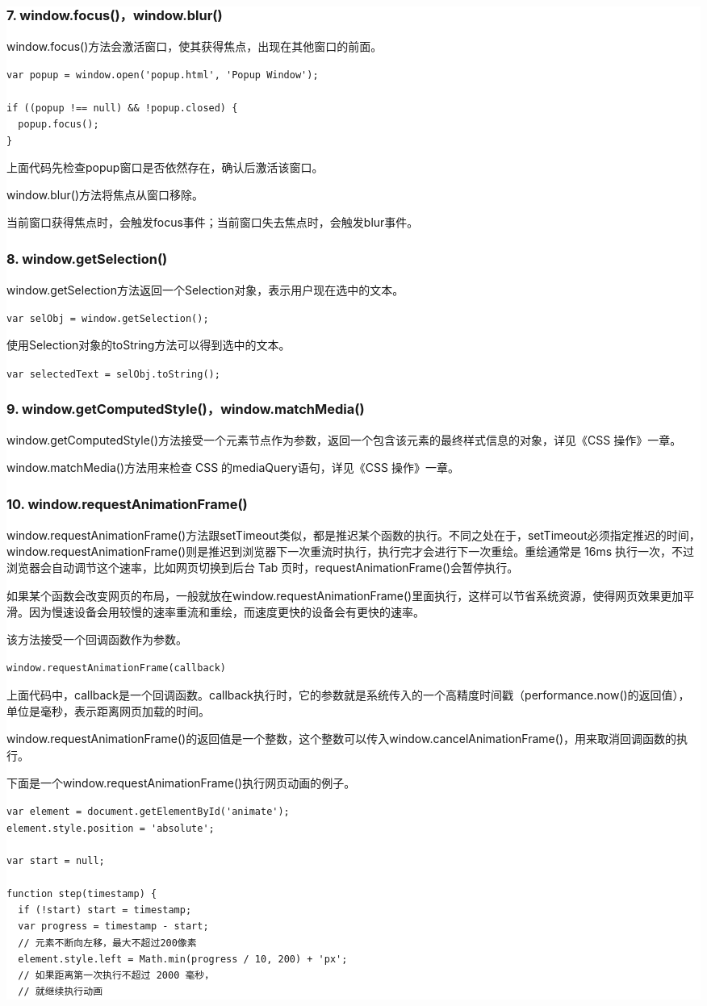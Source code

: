 ### 7. window.focus()，window.blur()

window.focus()方法会激活窗口，使其获得焦点，出现在其他窗口的前面。

```win
var popup = window.open('popup.html', 'Popup Window');

if ((popup !== null) && !popup.closed) {
  popup.focus();
}
```

上面代码先检查popup窗口是否依然存在，确认后激活该窗口。

window.blur()方法将焦点从窗口移除。

当前窗口获得焦点时，会触发focus事件；当前窗口失去焦点时，会触发blur事件。

### 8. window.getSelection()

window.getSelection方法返回一个Selection对象，表示用户现在选中的文本。

```win
var selObj = window.getSelection();
```

使用Selection对象的toString方法可以得到选中的文本。

```win
var selectedText = selObj.toString();
```

### 9. window.getComputedStyle()，window.matchMedia()

window.getComputedStyle()方法接受一个元素节点作为参数，返回一个包含该元素的最终样式信息的对象，详见《CSS 操作》一章。

window.matchMedia()方法用来检查 CSS 的mediaQuery语句，详见《CSS 操作》一章。

### 10. window.requestAnimationFrame()

window.requestAnimationFrame()方法跟setTimeout类似，都是推迟某个函数的执行。不同之处在于，setTimeout必须指定推迟的时间，window.requestAnimationFrame()则是推迟到浏览器下一次重流时执行，执行完才会进行下一次重绘。重绘通常是 16ms 执行一次，不过浏览器会自动调节这个速率，比如网页切换到后台 Tab 页时，requestAnimationFrame()会暂停执行。

如果某个函数会改变网页的布局，一般就放在window.requestAnimationFrame()里面执行，这样可以节省系统资源，使得网页效果更加平滑。因为慢速设备会用较慢的速率重流和重绘，而速度更快的设备会有更快的速率。

该方法接受一个回调函数作为参数。

```win
window.requestAnimationFrame(callback)
```

上面代码中，callback是一个回调函数。callback执行时，它的参数就是系统传入的一个高精度时间戳（performance.now()的返回值），单位是毫秒，表示距离网页加载的时间。

window.requestAnimationFrame()的返回值是一个整数，这个整数可以传入window.cancelAnimationFrame()，用来取消回调函数的执行。

下面是一个window.requestAnimationFrame()执行网页动画的例子。

```win
var element = document.getElementById('animate');
element.style.position = 'absolute';

var start = null;

function step(timestamp) {
  if (!start) start = timestamp;
  var progress = timestamp - start;
  // 元素不断向左移，最大不超过200像素
  element.style.left = Math.min(progress / 10, 200) + 'px';
  // 如果距离第一次执行不超过 2000 毫秒，
  // 就继续执行动画
```